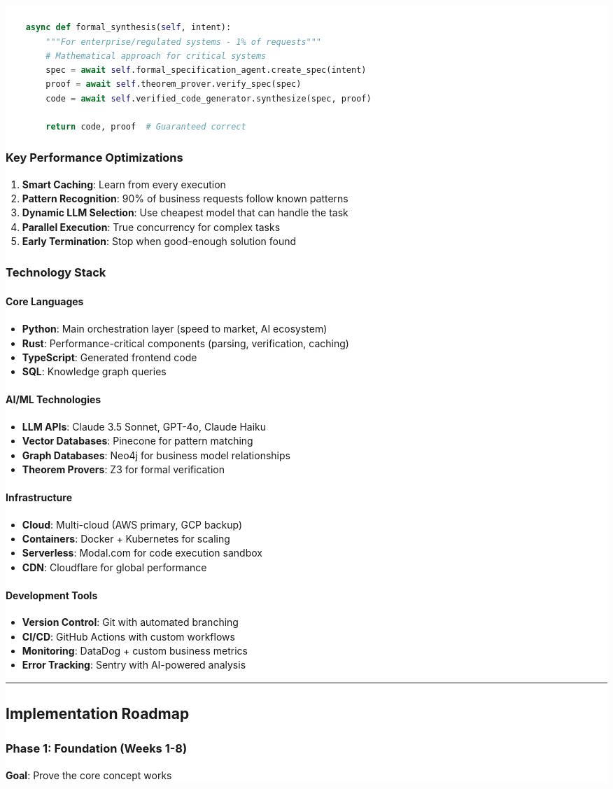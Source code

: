 ```python

    async def formal_synthesis(self, intent):
        """For enterprise/regulated systems - 1% of requests"""
        # Mathematical approach for critical systems
        spec = await self.formal_specification_agent.create_spec(intent)
        proof = await self.theorem_prover.verify_spec(spec)
        code = await self.verified_code_generator.synthesize(spec, proof)

        return code, proof  # Guaranteed correct
```

### Key Performance Optimizations

1. **Smart Caching**: Learn from every execution
2. **Pattern Recognition**: 90% of business requests follow known patterns
3. **Dynamic LLM Selection**: Use cheapest model that can handle the task
4. **Parallel Execution**: True concurrency for complex tasks
5. **Early Termination**: Stop when good-enough solution found

### Technology Stack

#### Core Languages
- **Python**: Main orchestration layer (speed to market, AI ecosystem)
- **Rust**: Performance-critical components (parsing, verification, caching)
- **TypeScript**: Generated frontend code
- **SQL**: Knowledge graph queries

#### AI/ML Technologies
- **LLM APIs**: Claude 3.5 Sonnet, GPT-4o, Claude Haiku
- **Vector Databases**: Pinecone for pattern matching
- **Graph Databases**: Neo4j for business model relationships
- **Theorem Provers**: Z3 for formal verification

#### Infrastructure
- **Cloud**: Multi-cloud (AWS primary, GCP backup)
- **Containers**: Docker + Kubernetes for scaling
- **Serverless**: Modal.com for code execution sandbox
- **CDN**: Cloudflare for global performance

#### Development Tools
- **Version Control**: Git with automated branching
- **CI/CD**: GitHub Actions with custom workflows
- **Monitoring**: DataDog + custom business metrics
- **Error Tracking**: Sentry with AI-powered analysis

---

## Implementation Roadmap

### Phase 1: Foundation (Weeks 1-8)
**Goal**: Prove the core concept works
